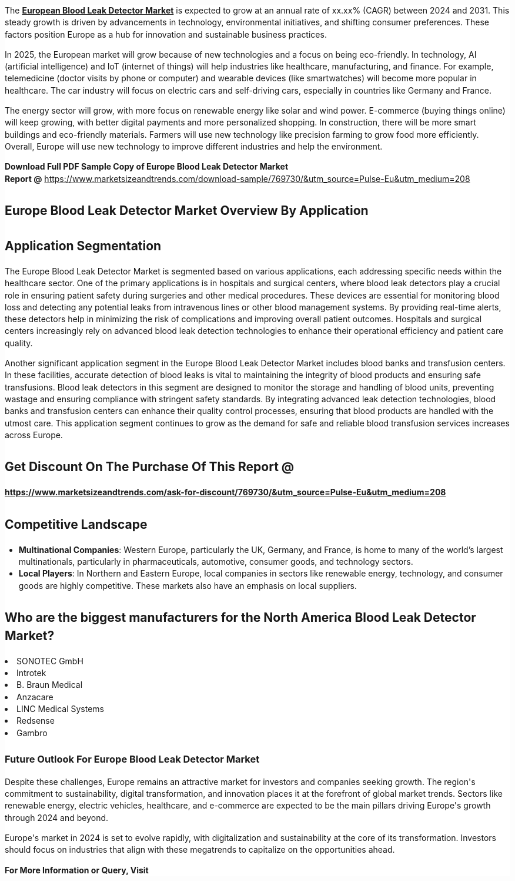 <p>The <strong><a href="https://www.marketsizeandtrends.com/download-sample/769730/&amp;utm_source=Pulse-Eu&amp;utm_medium=208">European Blood Leak Detector Market</a></strong>&nbsp;is expected to grow at an annual rate of xx.xx% (CAGR) between 2024 and 2031. This steady growth is driven by advancements in technology, environmental initiatives, and shifting consumer preferences. These factors position Europe as a hub for innovation and sustainable business practices.</p><p>In 2025, the European market will grow because of new technologies and a focus on being eco-friendly. In technology, AI (artificial intelligence) and IoT (internet of things) will help industries like healthcare, manufacturing, and finance. For example, telemedicine (doctor visits by phone or computer) and wearable devices (like smartwatches) will become more popular in healthcare. The car industry will focus on electric cars and self-driving cars, especially in countries like Germany and France.</p><p>The energy sector will grow, with more focus on renewable energy like solar and wind power. E-commerce (buying things online) will keep growing, with better digital payments and more personalized shopping. In construction, there will be more smart buildings and eco-friendly materials. Farmers will use new technology like precision farming to grow food more efficiently. Overall, Europe will use new technology to improve different industries and help the environment.</p><p><strong>Download Full PDF Sample Copy of Europe Blood Leak Detector Market Report&nbsp;@</strong>&nbsp;<a href="https://www.marketsizeandtrends.com/download-sample/769730/&amp;utm_source=Pulse-Eu&amp;utm_medium=208" target="_blank">https://www.marketsizeandtrends.com/download-sample/769730/&amp;utm_source=Pulse-Eu&amp;utm_medium=208</a></p><h2><strong>Europe Blood Leak Detector Market Overview By Application</strong></h2><p><h2>Application Segmentation</h2><p>The Europe Blood Leak Detector Market is segmented based on various applications, each addressing specific needs within the healthcare sector. One of the primary applications is in hospitals and surgical centers, where blood leak detectors play a crucial role in ensuring patient safety during surgeries and other medical procedures. These devices are essential for monitoring blood loss and detecting any potential leaks from intravenous lines or other blood management systems. By providing real-time alerts, these detectors help in minimizing the risk of complications and improving overall patient outcomes. Hospitals and surgical centers increasingly rely on advanced blood leak detection technologies to enhance their operational efficiency and patient care quality.</p><p>Another significant application segment in the Europe Blood Leak Detector Market includes blood banks and transfusion centers. In these facilities, accurate detection of blood leaks is vital to maintaining the integrity of blood products and ensuring safe transfusions. Blood leak detectors in this segment are designed to monitor the storage and handling of blood units, preventing wastage and ensuring compliance with stringent safety standards. By integrating advanced leak detection technologies, blood banks and transfusion centers can enhance their quality control processes, ensuring that blood products are handled with the utmost care. This application segment continues to grow as the demand for safe and reliable blood transfusion services increases across Europe.</p></p><h2><strong>Get Discount On The Purchase Of This Report @&nbsp;</strong></h2><p><strong><a href="https://www.marketsizeandtrends.com/ask-for-discount/769730/&amp;utm_source=Pulse-Eu&amp;utm_medium=208" target="_blank">https://www.marketsizeandtrends.com/ask-for-discount/769730/&amp;utm_source=Pulse-Eu&amp;utm_medium=208</a></strong></p><h2><strong>Competitive Landscape</strong></h2><ul><li><strong>Multinational Companies</strong>: Western Europe, particularly the UK, Germany, and France, is home to many of the world&rsquo;s largest multinationals, particularly in pharmaceuticals, automotive, consumer goods, and technology sectors.</li><li><strong>Local Players</strong>: In Northern and Eastern Europe, local companies in sectors like renewable energy, technology, and consumer goods are highly competitive. These markets also have an emphasis on local suppliers.</li></ul><h2><strong>Who are the biggest manufacturers for the North America Blood Leak Detector Market?</strong></h2><p><li>SONOTEC GmbH</li><li> Introtek</li><li> B. Braun Medical</li><li> Anzacare</li><li> LINC Medical Systems</li><li> Redsense</li><li> Gambro</li></p><div class="flex max-w-full flex-col flex-grow"><div class="min-h-[20px] text-message flex w-full flex-col items-end gap-2 whitespace-normal break-words [.text-message+&amp;]:mt-5" dir="auto" data-message-author-role="assistant" data-message-id="1804e3fa-85f3-4ff5-9634-71ec5bbadd55"><div class="flex w-full flex-col gap-1 empty:hidden first:pt-[3px]"><div class="markdown prose w-full break-words dark:prose-invert light"><h3>Future Outlook For Europe Blood Leak Detector Market</h3><p>Despite these challenges, Europe remains an attractive market for investors and companies seeking growth. The region's commitment to sustainability, digital transformation, and innovation places it at the forefront of global market trends. Sectors like renewable energy, electric vehicles, healthcare, and e-commerce are expected to be the main pillars driving Europe's growth through 2024 and beyond.</p><p>Europe's market in 2024 is set to evolve rapidly, with digitalization and sustainability at the core of its transformation. Investors should focus on industries that align with these megatrends to capitalize on the opportunities ahead.</p></div></div></div></div><p><strong>For More Information or Query, Visit